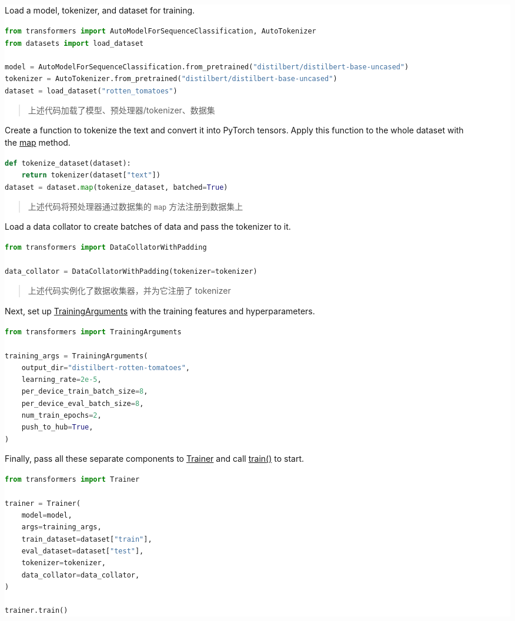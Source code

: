Load a model, tokenizer, and dataset for training.

```python
from transformers import AutoModelForSequenceClassification, AutoTokenizer
from datasets import load_dataset

model = AutoModelForSequenceClassification.from_pretrained("distilbert/distilbert-base-uncased")
tokenizer = AutoTokenizer.from_pretrained("distilbert/distilbert-base-uncased")
dataset = load_dataset("rotten_tomatoes")
```

>  上述代码加载了模型、预处理器/tokenizer、数据集

Create a function to tokenize the text and convert it into PyTorch tensors. Apply this function to the whole dataset with the [map](https://huggingface.co/docs/datasets/v4.0.0/en/package_reference/main_classes#datasets.Dataset.map) method.

```python
def tokenize_dataset(dataset):
    return tokenizer(dataset["text"])
dataset = dataset.map(tokenize_dataset, batched=True)
```

>  上述代码将预处理器通过数据集的 `map` 方法注册到数据集上

Load a data collator to create batches of data and pass the tokenizer to it.

```python
from transformers import DataCollatorWithPadding

data_collator = DataCollatorWithPadding(tokenizer=tokenizer)
```

>  上述代码实例化了数据收集器，并为它注册了 tokenizer

Next, set up [TrainingArguments](https://huggingface.co/docs/transformers/v4.55.4/en/main_classes/trainer#transformers.TrainingArguments) with the training features and hyperparameters.

```python
from transformers import TrainingArguments

training_args = TrainingArguments(
    output_dir="distilbert-rotten-tomatoes",
    learning_rate=2e-5,
    per_device_train_batch_size=8,
    per_device_eval_batch_size=8,
    num_train_epochs=2,
    push_to_hub=True,
)
```

Finally, pass all these separate components to [Trainer](https://huggingface.co/docs/transformers/v4.55.4/en/main_classes/trainer#transformers.Trainer) and call [train()](https://huggingface.co/docs/transformers/v4.55.4/en/main_classes/trainer#transformers.Trainer.train) to start.

```python
from transformers import Trainer

trainer = Trainer(
    model=model,
    args=training_args,
    train_dataset=dataset["train"],
    eval_dataset=dataset["test"],
    tokenizer=tokenizer,
    data_collator=data_collator,
)

trainer.train()
```
